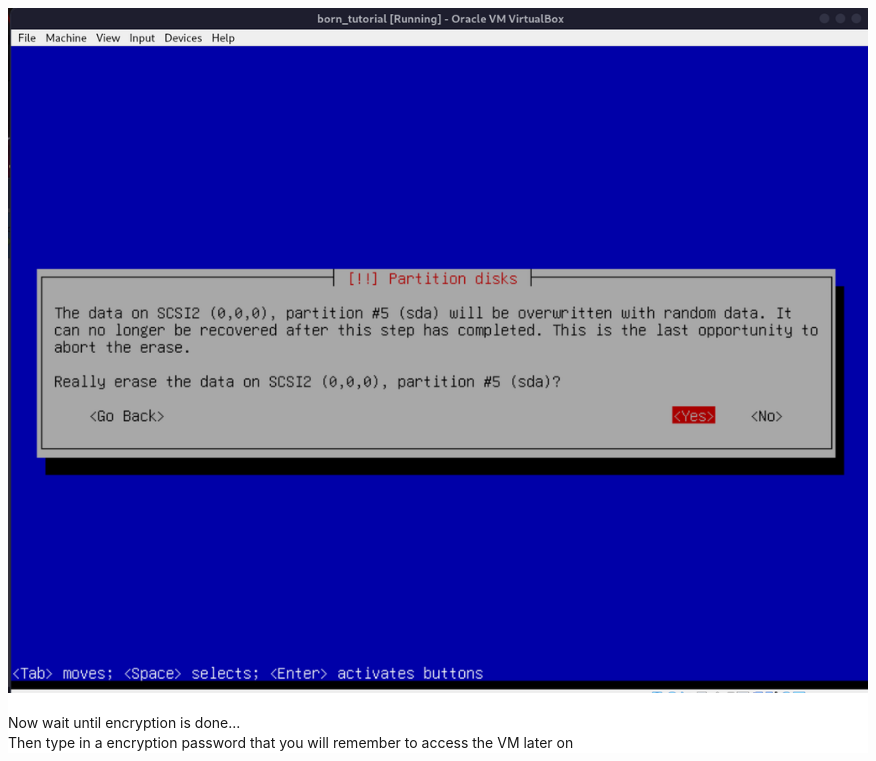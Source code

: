 ![](attachment/d19e83c578de41fcf43e70cfd4e73462.png)

Now wait until encryption is done...\
Then type in a encryption password that you will remember to access the VM later on
